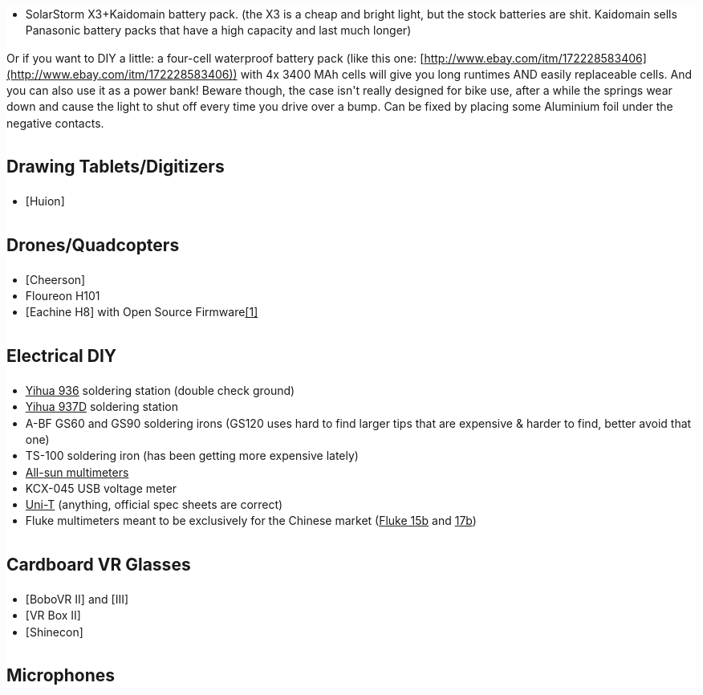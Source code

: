 -   SolarStorm X3+Kaidomain battery pack. (the X3 is a cheap and bright light, but the stock batteries are shit. Kaidomain sells Panasonic battery packs that have a high capacity and last much longer)

Or if you want to DIY a little: a four-cell waterproof battery pack (like this one: [http://www.ebay.com/itm/172228583406](http://www.ebay.com/itm/172228583406)) with 4x 3400 MAh cells will give you long runtimes AND easily replaceable cells. And you can also use it as a power bank! Beware though, the case isn't really designed for bike use, after a while the springs wear down and cause the light to shut off every time you drive over a bump. Can be fixed by placing some Aluminium foil under the negative contacts.

Drawing Tablets/Digitizers
----------------------------

-   [Huion]

Drones/Quadcopters
--------------------

-   [Cheerson]
-   Floureon H101
-   [Eachine H8] with Open Source Firmware[[1]](http://www.rcgroups.com/forums/showthread.php?t=2512604)

Electrical DIY
--------------

-   [Yihua 936](https://www.aliexpress.com/item/YIHUA-936-110V-220V-Rework-Soldering-Iron-SMD-Desoldering-Solder-Station-Stand-ESD/32603523043.html) soldering station (double check ground)
-   [Yihua 937D](https://www.aliexpress.com/item/EU-US-Plug-110-220V-HAKKO-936-Soldering-Station-Digital-Solder-Iron-with-A1321-Ceramic-Heater/920335654.html) soldering station
-   A-BF GS60 and GS90 soldering irons (GS120 uses hard to find larger tips that are expensive & harder to find, better avoid that one)
-   TS-100 soldering iron (has been getting more expensive lately)
-   [All-sun multimeters](https://www.aliexpress.com/item/ALL-SUN-EM420A-digital-multimeter-continuity-diode-transistor-battery-tester-measuring-current-with-AC-DC-multimeter/32214924232.htm)
-   KCX-045 USB voltage meter
-   [Uni-T](https://www.aliexpress.com/item/UNI-T-UT139C-True-RMS-2-6-LCD-Digital-Multimeters-Electrical-Handheld-Tester-Multimetro-LCR-Meter/32507766514.html) (anything, official spec sheets are correct)
-   Fluke multimeters meant to be exclusively for the Chinese market ([Fluke 15b](https://www.aliexpress.com/item/VC97-3999-B-LCD-Auto-range-multimeter-Capacitance-Resistance-vs-FLUKE-15B-tester/918847847.html) and [17b](https://www.aliexpress.com/item/ViCI-VC99-3-6-7-Auto-range-digital-multimeter-with-bag-better-FLUKE-17B-Vici-VC99/32612156660.html))

Cardboard VR Glasses
-----------------------------

-   [BoboVR II] and [III]
-   [VR Box II]
-   [Shinecon]

Microphones
-----------

